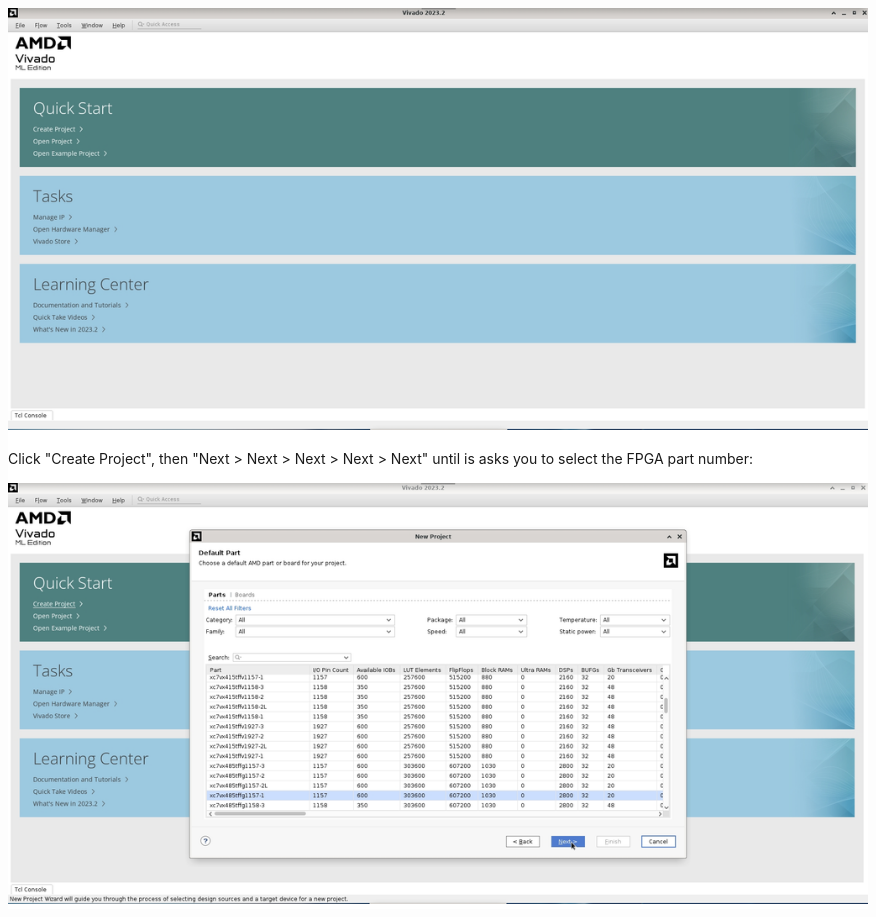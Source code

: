 <img src="images/vivado_welcome.png"/>
</div>

Click "Create Project", then "Next > Next > Next > Next > Next" until is asks you to select the FPGA part number:
<div align="center">
<img src="images/select_part.png"/>
</div>
